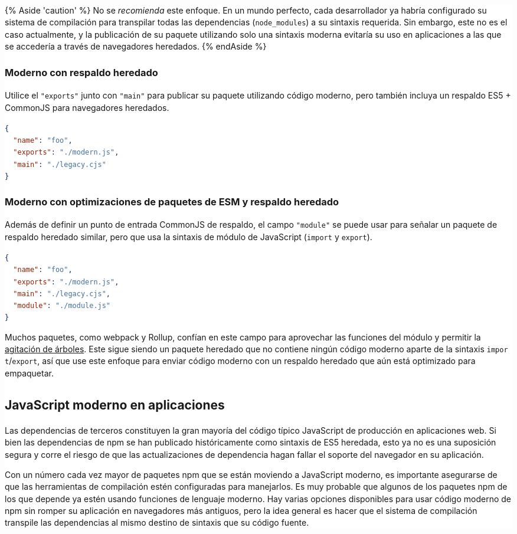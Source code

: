 {% Aside 'caution' %} No se *recomienda* este enfoque. En un mundo perfecto, cada desarrollador ya habría configurado su sistema de compilación para transpilar todas las dependencias (`node_modules`) a su sintaxis requerida. Sin embargo, este no es el caso actualmente, y la publicación de su paquete utilizando solo una sintaxis moderna evitaría su uso en aplicaciones a las que se accedería a través de navegadores heredados. {% endAside %}

### Moderno con respaldo heredado

Utilice el `"exports"` junto con `"main"` para publicar su paquete utilizando código moderno, pero también incluya un respaldo ES5 + CommonJS para navegadores heredados.

```json
{
  "name": "foo",
  "exports": "./modern.js",
  "main": "./legacy.cjs"
}
```

### Moderno con optimizaciones de paquetes de ESM y respaldo heredado

Además de definir un punto de entrada CommonJS de respaldo, el  campo `"module"` se puede usar para señalar un paquete de respaldo heredado similar, pero que usa la sintaxis de módulo de JavaScript (`import` y `export`).

```json
{
  "name": "foo",
  "exports": "./modern.js",
  "main": "./legacy.cjs",
  "module": "./module.js"
}
```

Muchos paquetes, como webpack y Rollup, confían en este campo para aprovechar las funciones del módulo y permitir la [agitación de árboles](/commonjs-larger-bundles/#how-does-commonjs-affect-your-final-bundle-size). Este sigue siendo un paquete heredado que no contiene ningún código moderno aparte de la sintaxis `import`/`export`, así que use este enfoque para enviar código moderno con un respaldo heredado que aún está optimizado para empaquetar.

## JavaScript moderno en aplicaciones

Las dependencias de terceros constituyen la gran mayoría del código típico JavaScript de producción en aplicaciones web. Si bien las dependencias de npm se han publicado históricamente como sintaxis de ES5 heredada, esto ya no es una suposición segura y corre el riesgo de que las actualizaciones de dependencia hagan fallar el soporte del navegador en su aplicación.

Con un número cada vez mayor de paquetes npm que se están moviendo a JavaScript moderno, es importante asegurarse de que las herramientas de compilación estén configuradas para manejarlos. Es muy probable que algunos de los paquetes npm de los que depende ya estén usando funciones de lenguaje moderno. Hay varias opciones disponibles para usar código moderno de npm sin romper su aplicación en navegadores más antiguos, pero la idea general es hacer que el sistema de compilación transpile las dependencias al mismo destino de sintaxis que su código fuente.
